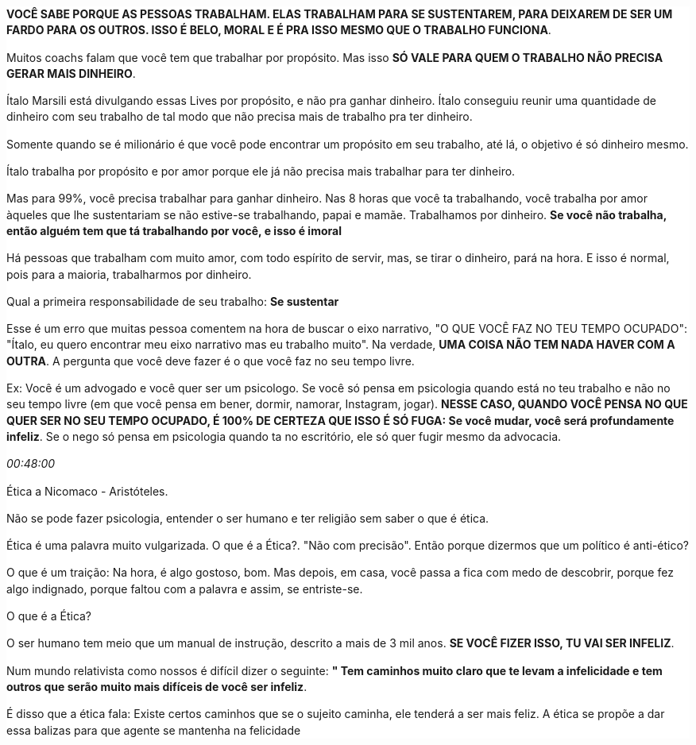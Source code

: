 **VOCÊ SABE PORQUE AS PESSOAS TRABALHAM. ELAS TRABALHAM PARA SE SUSTENTAREM, PARA DEIXAREM DE SER UM FARDO PARA OS OUTROS. ISSO É BELO, MORAL E É PRA ISSO MESMO QUE O TRABALHO FUNCIONA**.

Muitos coachs falam que você tem que trabalhar por propósito. Mas isso **SÓ VALE PARA QUEM O TRABALHO NÃO PRECISA GERAR MAIS DINHEIRO**.

Ítalo Marsili está divulgando essas Lives por propósito, e não pra ganhar dinheiro. Ítalo conseguiu reunir uma quantidade de dinheiro com seu trabalho de tal modo que não precisa mais de trabalho pra ter dinheiro.

Somente quando se é milionário  é que você pode encontrar um propósito em seu trabalho, até lá, o objetivo é só dinheiro mesmo.

Ítalo trabalha por propósito e por amor porque ele já não precisa mais trabalhar para ter dinheiro.

Mas para 99%, você precisa trabalhar para ganhar dinheiro. Nas 8 horas que você ta trabalhando, você trabalha por amor àqueles que lhe sustentariam se não estive-se trabalhando, papai e mamãe. Trabalhamos por dinheiro. **Se você não trabalha, então alguém tem que tá trabalhando por você, e isso é imoral**

Há pessoas que trabalham com muito amor, com todo espírito de servir, mas, se tirar o dinheiro, pará na hora. E isso é normal, pois para a maioria, trabalharmos por dinheiro.

Qual a primeira responsabilidade de seu trabalho: **Se sustentar**

Esse é um erro que muitas pessoa comentem na hora de buscar o eixo narrativo, "O QUE VOCÊ FAZ NO TEU TEMPO OCUPADO": 
"Ítalo, eu quero encontrar meu eixo narrativo mas eu trabalho muito". Na verdade, **UMA COISA NÃO TEM NADA HAVER COM A OUTRA**. A pergunta que você deve fazer é o que você faz no seu tempo livre.

Ex: Você é um advogado e você quer ser um psicologo. Se você só pensa em psicologia quando está no teu trabalho e não no seu tempo livre (em que você pensa em bener, dormir, namorar, Instagram, jogar). **NESSE CASO, QUANDO VOCÊ PENSA NO QUE QUER SER NO SEU TEMPO OCUPADO, É 100% DE CERTEZA QUE ISSO É SÓ FUGA: Se você mudar, você será profundamente infeliz**. Se o nego só pensa em psicologia quando ta no escritório, ele só quer fugir mesmo da advocacia.

*00:48:00*

Ética a Nicomaco - Aristóteles.

Não se pode fazer psicologia, entender o ser humano e ter religião sem saber o que é ética.

Ética é uma palavra muito vulgarizada. O que é a Ética?. "Não com precisão". Então porque dizermos que um político é anti-ético?

O que é um traição: Na hora, é algo gostoso, bom. Mas depois, em casa, você passa a fica com medo de descobrir, porque fez algo indignado, porque faltou com a palavra e assim, se entriste-se.

O que é a Ética?

O ser humano tem meio que um manual de instrução, descrito a mais de 3 mil anos. **SE VOCÊ FIZER ISSO, TU VAI SER INFELIZ**.

Num mundo relativista como nossos é difícil dizer o seguinte:
**" Tem caminhos muito claro que te levam a infelicidade e tem outros que serão muito mais difíceis de você ser infeliz**.

É disso que a ética fala: Existe certos caminhos que se o sujeito caminha, ele tenderá a ser mais feliz. A ética se propõe a dar essa balizas para que agente se mantenha na felicidade
